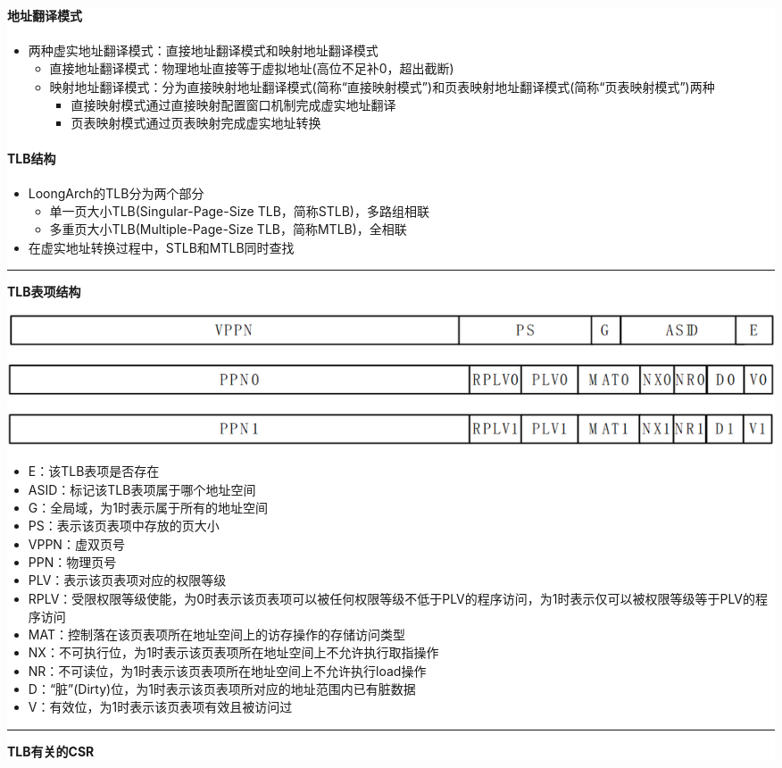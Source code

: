 #### 地址翻译模式
- 两种虚实地址翻译模式：直接地址翻译模式和映射地址翻译模式
  - 直接地址翻译模式：物理地址直接等于虚拟地址(高位不足补0，超出截断)
  - 映射地址翻译模式：分为直接映射地址翻译模式(简称“直接映射模式”)和页表映射地址翻译模式(简称“页表映射模式”)两种
    - 直接映射模式通过直接映射配置窗口机制完成虚实地址翻译
    - 页表映射模式通过页表映射完成虚实地址转换

#### TLB结构
- LoongArch的TLB分为两个部分
  - 单一页大小TLB(Singular-Page-Size TLB，简称STLB)，多路组相联
  - 多重页大小TLB(Multiple-Page-Size TLB，简称MTLB)，全相联
- 在虚实地址转换过程中，STLB和MTLB同时查找

---

**TLB表项结构**

![TLB表项结构](/assets/ca/第三章图/TLB表项.png)

- E：该TLB表项是否存在
- ASID：标记该TLB表项属于哪个地址空间
- G：全局域，为1时表示属于所有的地址空间
- PS：表示该页表项中存放的页大小
- VPPN：虚双页号
- PPN：物理页号
- PLV：表示该页表项对应的权限等级
- RPLV：受限权限等级使能，为0时表示该页表项可以被任何权限等级不低于PLV的程序访问，为1时表示仅可以被权限等级等于PLV的程序访问
- MAT：控制落在该页表项所在地址空间上的访存操作的存储访问类型
- NX：不可执行位，为1时表示该页表项所在地址空间上不允许执行取指操作
- NR：不可读位，为1时表示该页表项所在地址空间上不允许执行load操作
- D：“脏”(Dirty)位，为1时表示该页表项所对应的地址范围内已有脏数据
- V：有效位，为1时表示该页表项有效且被访问过

---

**TLB有关的CSR**
